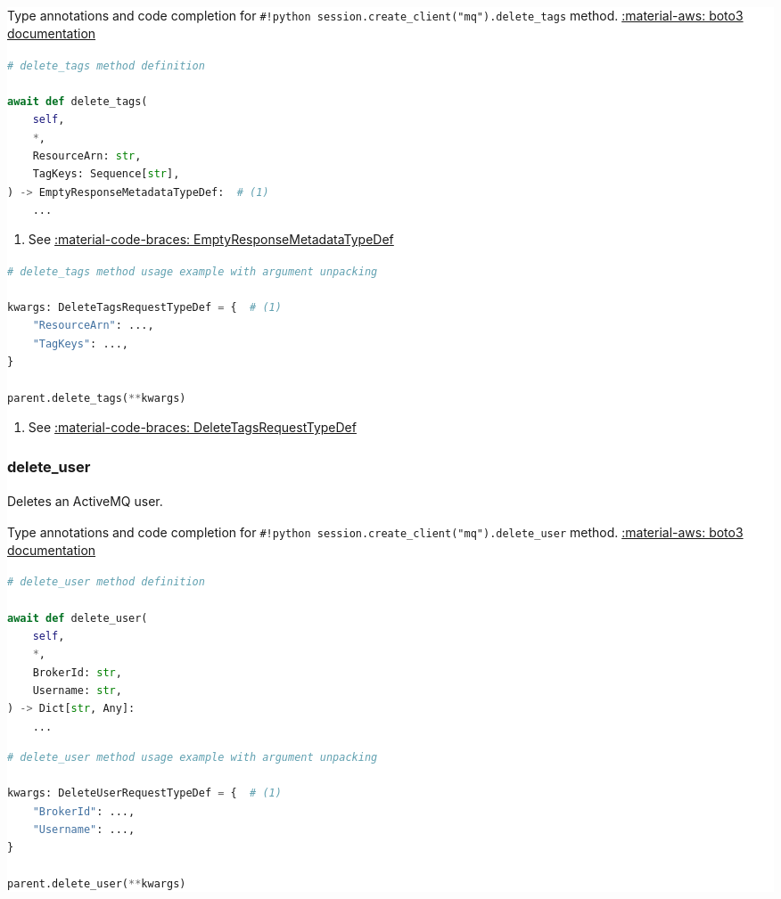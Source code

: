 Type annotations and code completion for `#!python session.create_client("mq").delete_tags` method.
[:material-aws: boto3 documentation](https://boto3.amazonaws.com/v1/documentation/api/latest/reference/services/mq/client/delete_tags.html)

```python
# delete_tags method definition

await def delete_tags(
    self,
    *,
    ResourceArn: str,
    TagKeys: Sequence[str],
) -> EmptyResponseMetadataTypeDef:  # (1)
    ...
```

1. See [:material-code-braces: EmptyResponseMetadataTypeDef](./type_defs.md#emptyresponsemetadatatypedef) 


```python
# delete_tags method usage example with argument unpacking

kwargs: DeleteTagsRequestTypeDef = {  # (1)
    "ResourceArn": ...,
    "TagKeys": ...,
}

parent.delete_tags(**kwargs)
```

1. See [:material-code-braces: DeleteTagsRequestTypeDef](./type_defs.md#deletetagsrequesttypedef) 

### delete\_user

Deletes an ActiveMQ user.

Type annotations and code completion for `#!python session.create_client("mq").delete_user` method.
[:material-aws: boto3 documentation](https://boto3.amazonaws.com/v1/documentation/api/latest/reference/services/mq/client/delete_user.html)

```python
# delete_user method definition

await def delete_user(
    self,
    *,
    BrokerId: str,
    Username: str,
) -> Dict[str, Any]:
    ...
```



```python
# delete_user method usage example with argument unpacking

kwargs: DeleteUserRequestTypeDef = {  # (1)
    "BrokerId": ...,
    "Username": ...,
}

parent.delete_user(**kwargs)
```
